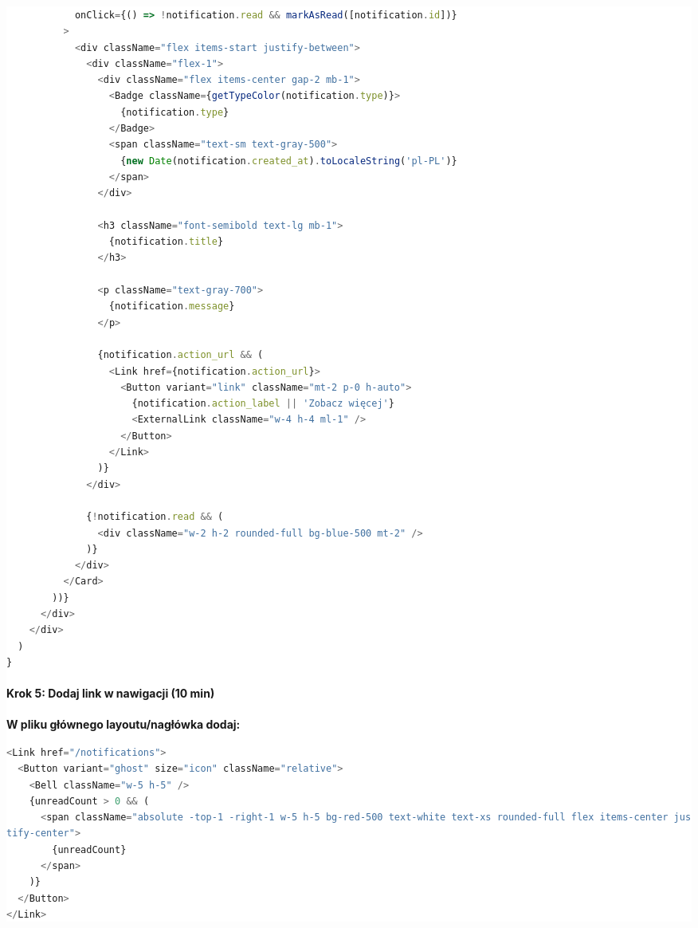 ```typescript
            onClick={() => !notification.read && markAsRead([notification.id])}
          >
            <div className="flex items-start justify-between">
              <div className="flex-1">
                <div className="flex items-center gap-2 mb-1">
                  <Badge className={getTypeColor(notification.type)}>
                    {notification.type}
                  </Badge>
                  <span className="text-sm text-gray-500">
                    {new Date(notification.created_at).toLocaleString('pl-PL')}
                  </span>
                </div>

                <h3 className="font-semibold text-lg mb-1">
                  {notification.title}
                </h3>

                <p className="text-gray-700">
                  {notification.message}
                </p>

                {notification.action_url && (
                  <Link href={notification.action_url}>
                    <Button variant="link" className="mt-2 p-0 h-auto">
                      {notification.action_label || 'Zobacz więcej'}
                      <ExternalLink className="w-4 h-4 ml-1" />
                    </Button>
                  </Link>
                )}
              </div>

              {!notification.read && (
                <div className="w-2 h-2 rounded-full bg-blue-500 mt-2" />
              )}
            </div>
          </Card>
        ))}
      </div>
    </div>
  )
}
```

#### Krok 5: Dodaj link w nawigacji (10 min)

**W pliku głównego layoutu/nagłówka dodaj:**
```typescript
<Link href="/notifications">
  <Button variant="ghost" size="icon" className="relative">
    <Bell className="w-5 h-5" />
    {unreadCount > 0 && (
      <span className="absolute -top-1 -right-1 w-5 h-5 bg-red-500 text-white text-xs rounded-full flex items-center justify-center">
        {unreadCount}
      </span>
    )}
  </Button>
</Link>
```
